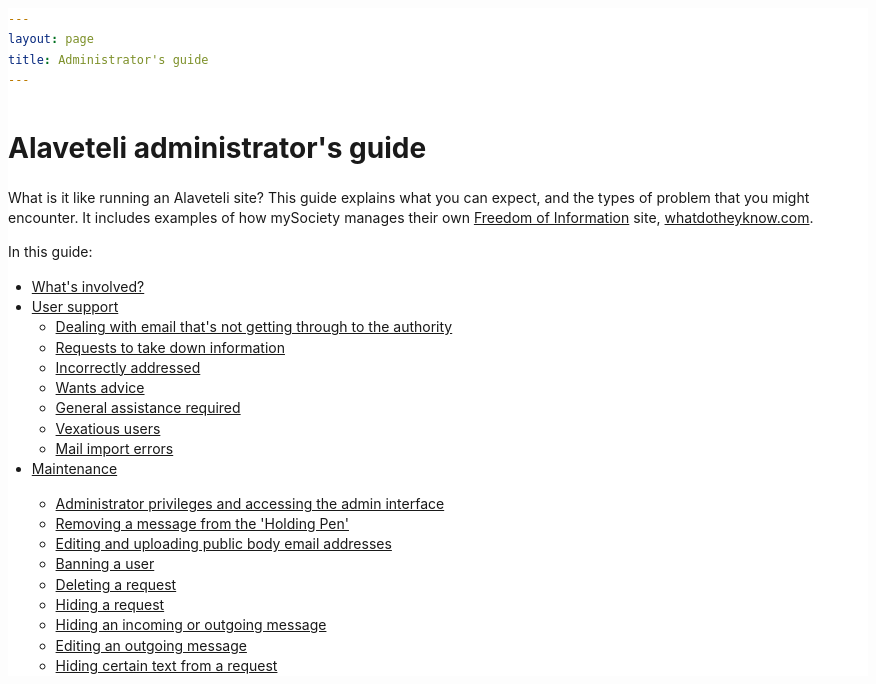 ```yaml
---
layout: page
title: Administrator's guide
---
```


# Alaveteli administrator's guide

<p class="lead">
  What is it like running an Alaveteli site? This guide explains what you can
  expect, and the types of problem that you might encounter. It includes
  examples of how mySociety manages their own <a href="/docs/glossary/#foi"
  class="glossary__link">Freedom of Information</a> site, <a
  href="https://www.whatdotheyknow.com">whatdotheyknow.com</a>.
</p>

In this guide:

<ul class="toc">
  <li><a href="#whats-involved">What's involved?</a></li>
  <li><a href="#user-support">User support</a>
    <ul>
      <li><a href="#dealing-with-email-thats-not-getting-through-to-the-authority">Dealing with email that's not getting through to the authority</a></li>
      <li><a href="#requests-to-take-down-information">Requests to take down information</a></li>
      <li><a href="#incorrectly-addressed">Incorrectly addressed</a></li>
      <li><a href="#wants-advice">Wants advice</a></li>
      <li><a href="#general-assistance-required">General assistance required</a></li>
      <li><a href="#vexatious-users">Vexatious users</a></li>
      <li><a href="#mail-import-errors">Mail import errors</a></li>
    </ul>
  <li><a href="#maintenance">Maintenance</a></li>
    <ul>
      <li><a href="#administrator-privileges-and-accessing-the-admin-interface">Administrator privileges and accessing the admin interface</a></li>
      <li><a href="#removing-a-message-from-the-holding-pen">Removing a message from the 'Holding Pen'</a></li>
      <li><a href="#editing-and-uploading-public-body-email-addresses">Editing and uploading public body email addresses</a></li>
      <li><a href="#banning-a-user">Banning a user</a></li>
      <li><a href="#deleting-a-request">Deleting a request</a></li>
      <li><a href="#hiding-a-request">Hiding a request</a></li>
      <li><a href="#hiding-an-incoming-or-outgoing-message">Hiding an incoming or outgoing message</a></li>
      <li><a href="#editing-an-outgoing-message">Editing an outgoing message</a></li>
      <li><a href="#hiding-certain-text-from-a-request-using-censor-rules">Hiding certain text from a request</a></li>
    </ul>
  </li>
</ul>
